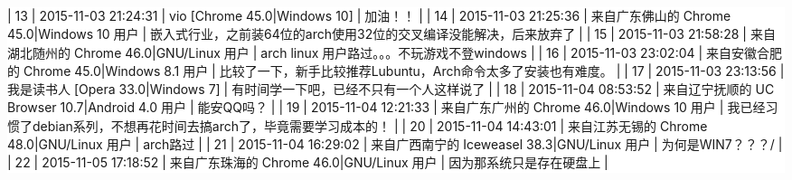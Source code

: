 |      13 | 2015-11-03 21:24:31 | vio [Chrome 45.0|Windows 10]                    | 加油！！                                                                                                                                                                                                                                                                                                                                                                                                                                                                                                                                 |
|      14 | 2015-11-03 21:25:36 | 来自广东佛山的 Chrome 45.0|Windows 10 用户      | 嵌入式行业，之前装64位的arch使用32位的交叉编译没能解决，后来放弃了                                                                                                                                                                                                                                                                                                                                                                                                                                                                       |
|      15 | 2015-11-03 21:58:28 | 来自湖北随州的 Chrome 46.0|GNU/Linux 用户       | arch linux 用户路过。。。不玩游戏不登windows                                                                                                                                                                                                                                                                                                                                                                                                                                                                                             |
|      16 | 2015-11-03 23:02:04 | 来自安徽合肥的 Chrome 45.0|Windows 8.1 用户     | 比较了一下，新手比较推荐Lubuntu，Arch命令太多了安装也有难度。                                                                                                                                                                                                                                                                                                                                                                                                                                                                            |
|      17 | 2015-11-03 23:13:56 | 我是读书人 [Opera 33.0|Windows 7]               | 有时间学一下吧，已经不只有一个人这样说了                                                                                                                                                                                                                                                                                                                                                                                                                                                                                                 |
|      18 | 2015-11-04 08:53:52 | 来自辽宁抚顺的 UC Browser 10.7|Android 4.0 用户 | 能安QQ吗？                                                                                                                                                                                                                                                                                                                                                                                                                                                                                                                               |
|      19 | 2015-11-04 12:21:33 | 来自广东广州的 Chrome 46.0|Windows 10 用户      | 我已经习惯了debian系列，不想再花时间去搞arch了，毕竟需要学习成本的！                                                                                                                                                                                                                                                                                                                                                                                                                                                                     |
|      20 | 2015-11-04 14:43:01 | 来自江苏无锡的 Chrome 48.0|GNU/Linux 用户       | arch路过                                                                                                                                                                                                                                                                                                                                                                                                                                                                                                                                 |
|      21 | 2015-11-04 16:29:02 | 来自广西南宁的 Iceweasel 38.3|GNU/Linux 用户    | 为何是WIN7？？？/                                                                                                                                                                                                                                                                                                                                                                                                                                                                                                                        |
|      22 | 2015-11-05 17:18:52 | 来自广东珠海的 Chrome 46.0|GNU/Linux 用户       | 因为那系统只是存在硬盘上                                                                                                                                                                                                                                                                                                                                                                                                                                                                                                                 |